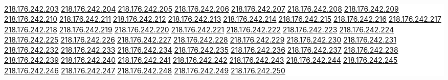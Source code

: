    <td><a href="http://218.176.242.203" target="_blank">218.176.242.203</a></td>
   <td><a href="http://218.176.242.204" target="_blank">218.176.242.204</a></td>
   <td><a href="http://218.176.242.205" target="_blank">218.176.242.205</a></td>
   <td><a href="http://218.176.242.206" target="_blank">218.176.242.206</a></td>
   <td><a href="http://218.176.242.207" target="_blank">218.176.242.207</a></td>
  </tr>
  <tr>
   <td><a href="http://218.176.242.208" target="_blank">218.176.242.208</a></td>
   <td><a href="http://218.176.242.209" target="_blank">218.176.242.209</a></td>
   <td><a href="http://218.176.242.210" target="_blank">218.176.242.210</a></td>
   <td><a href="http://218.176.242.211" target="_blank">218.176.242.211</a></td>
   <td><a href="http://218.176.242.212" target="_blank">218.176.242.212</a></td>
   <td><a href="http://218.176.242.213" target="_blank">218.176.242.213</a></td>
  </tr>
  <tr>
   <td><a href="http://218.176.242.214" target="_blank">218.176.242.214</a></td>
   <td><a href="http://218.176.242.215" target="_blank">218.176.242.215</a></td>
   <td><a href="http://218.176.242.216" target="_blank">218.176.242.216</a></td>
   <td><a href="http://218.176.242.217" target="_blank">218.176.242.217</a></td>
   <td><a href="http://218.176.242.218" target="_blank">218.176.242.218</a></td>
   <td><a href="http://218.176.242.219" target="_blank">218.176.242.219</a></td>
  </tr>
  <tr>
   <td><a href="http://218.176.242.220" target="_blank">218.176.242.220</a></td>
   <td><a href="http://218.176.242.221" target="_blank">218.176.242.221</a></td>
   <td><a href="http://218.176.242.222" target="_blank">218.176.242.222</a></td>
   <td><a href="http://218.176.242.223" target="_blank">218.176.242.223</a></td>
   <td><a href="http://218.176.242.224" target="_blank">218.176.242.224</a></td>
   <td><a href="http://218.176.242.225" target="_blank">218.176.242.225</a></td>
  </tr>
  <tr>
   <td><a href="http://218.176.242.226" target="_blank">218.176.242.226</a></td>
   <td><a href="http://218.176.242.227" target="_blank">218.176.242.227</a></td>
   <td><a href="http://218.176.242.228" target="_blank">218.176.242.228</a></td>
   <td><a href="http://218.176.242.229" target="_blank">218.176.242.229</a></td>
   <td><a href="http://218.176.242.230" target="_blank">218.176.242.230</a></td>
   <td><a href="http://218.176.242.231" target="_blank">218.176.242.231</a></td>
  </tr>
  <tr>
   <td><a href="http://218.176.242.232" target="_blank">218.176.242.232</a></td>
   <td><a href="http://218.176.242.233" target="_blank">218.176.242.233</a></td>
   <td><a href="http://218.176.242.234" target="_blank">218.176.242.234</a></td>
   <td><a href="http://218.176.242.235" target="_blank">218.176.242.235</a></td>
   <td><a href="http://218.176.242.236" target="_blank">218.176.242.236</a></td>
   <td><a href="http://218.176.242.237" target="_blank">218.176.242.237</a></td>
  </tr>
  <tr>
   <td><a href="http://218.176.242.238" target="_blank">218.176.242.238</a></td>
   <td><a href="http://218.176.242.239" target="_blank">218.176.242.239</a></td>
   <td><a href="http://218.176.242.240" target="_blank">218.176.242.240</a></td>
   <td><a href="http://218.176.242.241" target="_blank">218.176.242.241</a></td>
   <td><a href="http://218.176.242.242" target="_blank">218.176.242.242</a></td>
   <td><a href="http://218.176.242.243" target="_blank">218.176.242.243</a></td>
  </tr>
  <tr>
   <td><a href="http://218.176.242.244" target="_blank">218.176.242.244</a></td>
   <td><a href="http://218.176.242.245" target="_blank">218.176.242.245</a></td>
   <td><a href="http://218.176.242.246" target="_blank">218.176.242.246</a></td>
   <td><a href="http://218.176.242.247" target="_blank">218.176.242.247</a></td>
   <td><a href="http://218.176.242.248" target="_blank">218.176.242.248</a></td>
   <td><a href="http://218.176.242.249" target="_blank">218.176.242.249</a></td>
  </tr>
  <tr>
   <td><a href="http://218.176.242.250" target="_blank">218.176.242.250</a></td>
